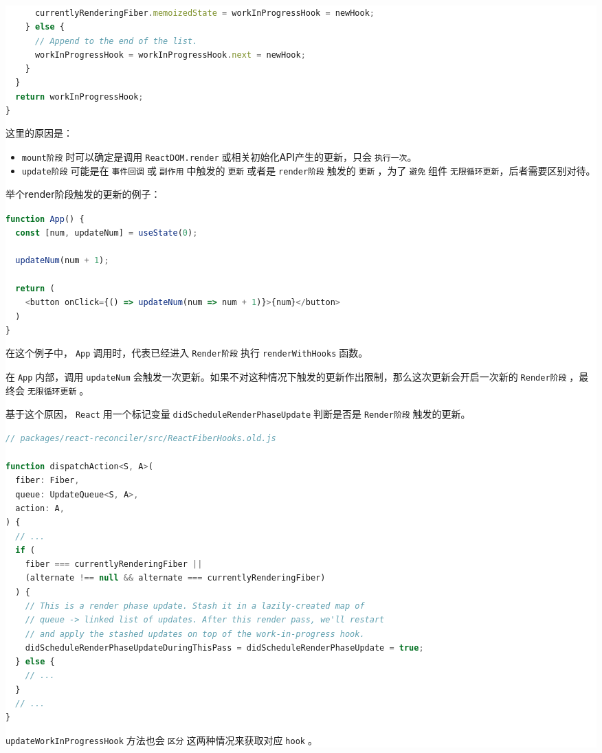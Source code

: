 ```javascript
      currentlyRenderingFiber.memoizedState = workInProgressHook = newHook;
    } else {
      // Append to the end of the list.
      workInProgressHook = workInProgressHook.next = newHook;
    }
  }
  return workInProgressHook;
}
```
这里的原因是：
* `mount阶段` 时可以确定是调用 `ReactDOM.render` 或相关初始化API产生的更新，只会 `执行一次`。
* `update阶段` 可能是在 `事件回调` 或 `副作用` 中触发的 `更新` 或者是 `render阶段` 触发的 `更新` ，为了 `避免` 组件 `无限循环更新`，后者需要区别对待。

举个render阶段触发的更新的例子：
```javascript
function App() {
  const [num, updateNum] = useState(0);
  
  updateNum(num + 1);

  return (
    <button onClick={() => updateNum(num => num + 1)}>{num}</button>  
  )
}
```
在这个例子中， `App` 调用时，代表已经进入 `Render阶段` 执行 `renderWithHooks` 函数。

在 `App` 内部，调用 `updateNum` 会触发一次更新。如果不对这种情况下触发的更新作出限制，那么这次更新会开启一次新的 `Render阶段` ，最终会 `无限循环更新` 。

基于这个原因， `React` 用一个标记变量 `didScheduleRenderPhaseUpdate` 判断是否是 `Render阶段` 触发的更新。
```javascript {16} 
// packages/react-reconciler/src/ReactFiberHooks.old.js

function dispatchAction<S, A>(
  fiber: Fiber,
  queue: UpdateQueue<S, A>,
  action: A,
) {
  // ...
  if (
    fiber === currentlyRenderingFiber ||
    (alternate !== null && alternate === currentlyRenderingFiber)
  ) {
    // This is a render phase update. Stash it in a lazily-created map of
    // queue -> linked list of updates. After this render pass, we'll restart
    // and apply the stashed updates on top of the work-in-progress hook.
    didScheduleRenderPhaseUpdateDuringThisPass = didScheduleRenderPhaseUpdate = true;
  } else {
    // ...
  }
  // ...
}
```
`updateWorkInProgressHook` 方法也会 `区分` 这两种情况来获取对应 `hook` 。
